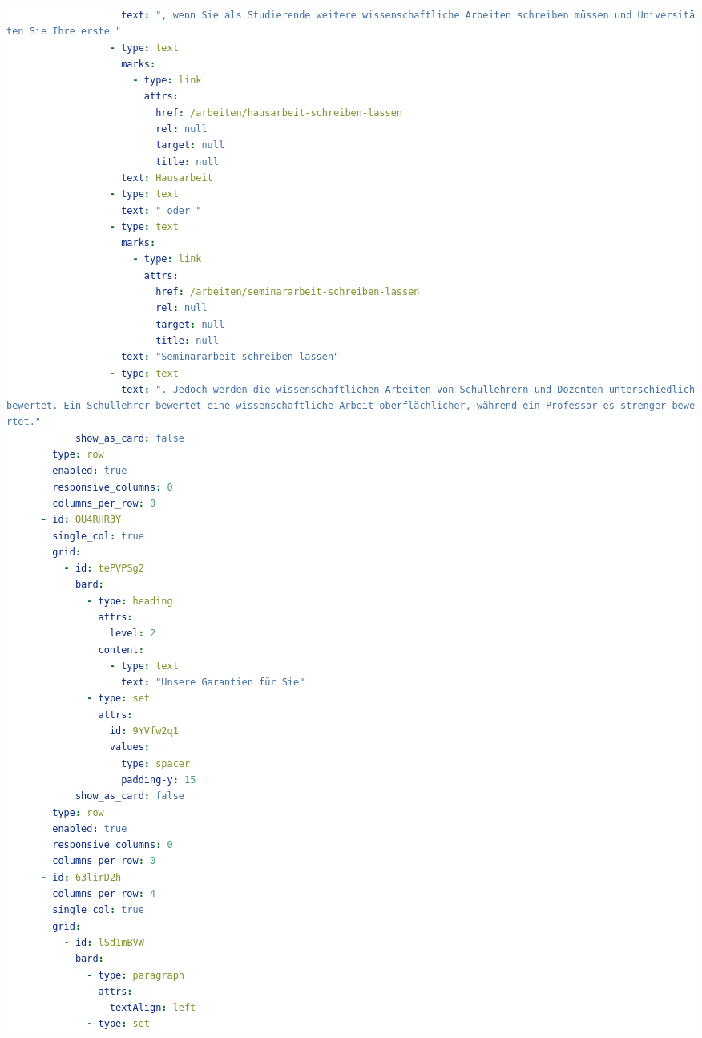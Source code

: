 ```yaml
                    text: ", wenn Sie als Studierende weitere wissenschaftliche Arbeiten schreiben müssen und Universitäten Sie Ihre erste "
                  - type: text
                    marks:
                      - type: link
                        attrs:
                          href: /arbeiten/hausarbeit-schreiben-lassen
                          rel: null
                          target: null
                          title: null
                    text: Hausarbeit
                  - type: text
                    text: " oder "
                  - type: text
                    marks:
                      - type: link
                        attrs:
                          href: /arbeiten/seminararbeit-schreiben-lassen
                          rel: null
                          target: null
                          title: null
                    text: "Seminararbeit schreiben lassen"
                  - type: text
                    text: ". Jedoch werden die wissenschaftlichen Arbeiten von Schullehrern und Dozenten unterschiedlich bewertet. Ein Schullehrer bewertet eine wissenschaftliche Arbeit oberflächlicher, während ein Professor es strenger bewertet."
            show_as_card: false
        type: row
        enabled: true
        responsive_columns: 0
        columns_per_row: 0
      - id: QU4RHR3Y
        single_col: true
        grid:
          - id: tePVPSg2
            bard:
              - type: heading
                attrs:
                  level: 2
                content:
                  - type: text
                    text: "Unsere Garantien für Sie"
              - type: set
                attrs:
                  id: 9YVfw2q1
                  values:
                    type: spacer
                    padding-y: 15
            show_as_card: false
        type: row
        enabled: true
        responsive_columns: 0
        columns_per_row: 0
      - id: 63lirD2h
        columns_per_row: 4
        single_col: true
        grid:
          - id: lSd1mBVW
            bard:
              - type: paragraph
                attrs:
                  textAlign: left
              - type: set
```